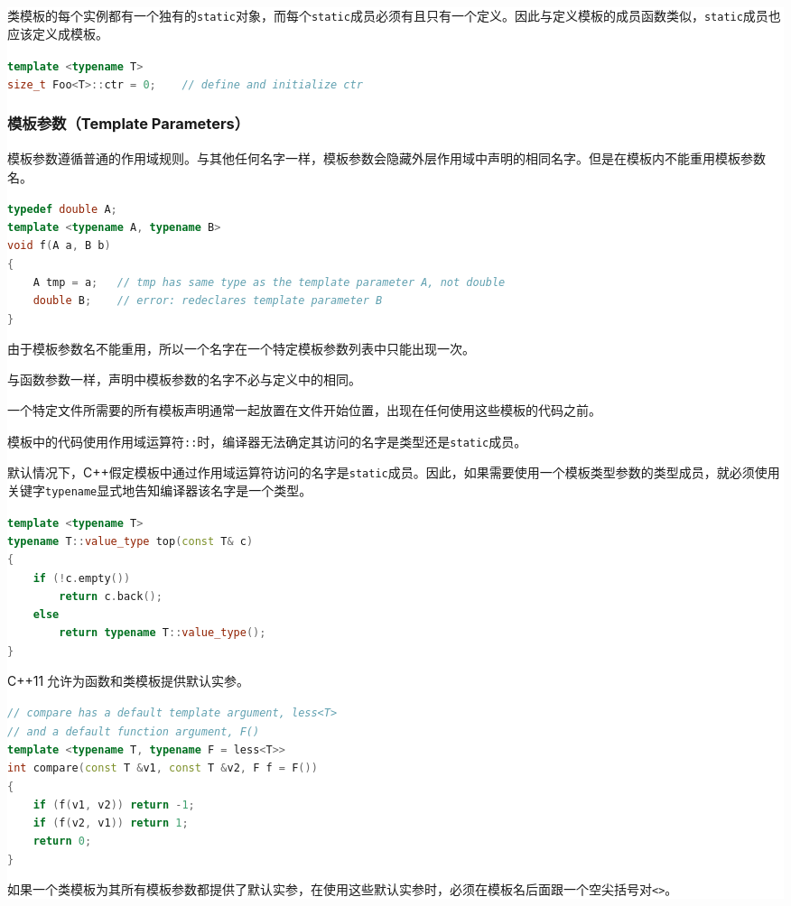 类模板的每个实例都有一个独有的`static`对象，而每个`static`成员必须有且只有一个定义。因此与定义模板的成员函数类似，`static`成员也应该定义成模板。

```c++
template <typename T>
size_t Foo<T>::ctr = 0;    // define and initialize ctr
```

### 模板参数（Template Parameters）

模板参数遵循普通的作用域规则。与其他任何名字一样，模板参数会隐藏外层作用域中声明的相同名字。但是在模板内不能重用模板参数名。

```c++
typedef double A;
template <typename A, typename B>
void f(A a, B b)
{
    A tmp = a;   // tmp has same type as the template parameter A, not double
    double B;    // error: redeclares template parameter B
}
```

由于模板参数名不能重用，所以一个名字在一个特定模板参数列表中只能出现一次。

与函数参数一样，声明中模板参数的名字不必与定义中的相同。

一个特定文件所需要的所有模板声明通常一起放置在文件开始位置，出现在任何使用这些模板的代码之前。

模板中的代码使用作用域运算符`::`时，编译器无法确定其访问的名字是类型还是`static`成员。

默认情况下，C++假定模板中通过作用域运算符访问的名字是`static`成员。因此，如果需要使用一个模板类型参数的类型成员，就必须使用关键字`typename`显式地告知编译器该名字是一个类型。

```c++
template <typename T>
typename T::value_type top(const T& c)
{
    if (!c.empty())
        return c.back();
    else
        return typename T::value_type();
}
```

C++11 允许为函数和类模板提供默认实参。

```c++
// compare has a default template argument, less<T>
// and a default function argument, F()
template <typename T, typename F = less<T>>
int compare(const T &v1, const T &v2, F f = F())
{
    if (f(v1, v2)) return -1;
    if (f(v2, v1)) return 1;
    return 0;
}
```

如果一个类模板为其所有模板参数都提供了默认实参，在使用这些默认实参时，必须在模板名后面跟一个空尖括号对`<>`。
